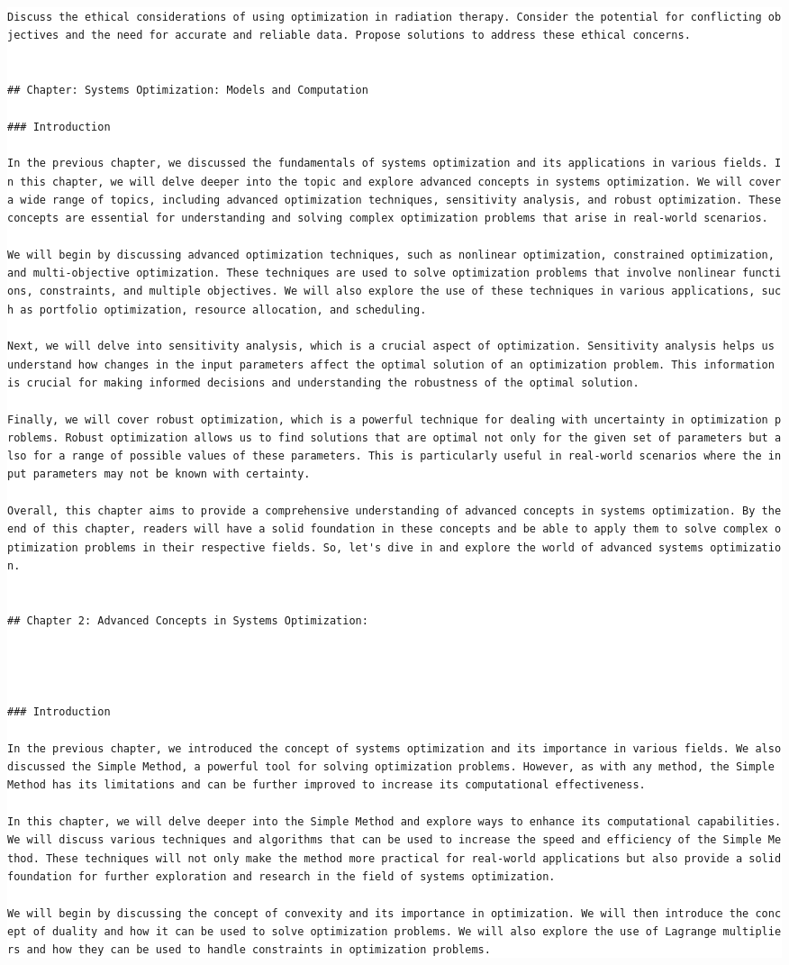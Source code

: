 ```
Discuss the ethical considerations of using optimization in radiation therapy. Consider the potential for conflicting objectives and the need for accurate and reliable data. Propose solutions to address these ethical concerns.


## Chapter: Systems Optimization: Models and Computation

### Introduction

In the previous chapter, we discussed the fundamentals of systems optimization and its applications in various fields. In this chapter, we will delve deeper into the topic and explore advanced concepts in systems optimization. We will cover a wide range of topics, including advanced optimization techniques, sensitivity analysis, and robust optimization. These concepts are essential for understanding and solving complex optimization problems that arise in real-world scenarios.

We will begin by discussing advanced optimization techniques, such as nonlinear optimization, constrained optimization, and multi-objective optimization. These techniques are used to solve optimization problems that involve nonlinear functions, constraints, and multiple objectives. We will also explore the use of these techniques in various applications, such as portfolio optimization, resource allocation, and scheduling.

Next, we will delve into sensitivity analysis, which is a crucial aspect of optimization. Sensitivity analysis helps us understand how changes in the input parameters affect the optimal solution of an optimization problem. This information is crucial for making informed decisions and understanding the robustness of the optimal solution.

Finally, we will cover robust optimization, which is a powerful technique for dealing with uncertainty in optimization problems. Robust optimization allows us to find solutions that are optimal not only for the given set of parameters but also for a range of possible values of these parameters. This is particularly useful in real-world scenarios where the input parameters may not be known with certainty.

Overall, this chapter aims to provide a comprehensive understanding of advanced concepts in systems optimization. By the end of this chapter, readers will have a solid foundation in these concepts and be able to apply them to solve complex optimization problems in their respective fields. So, let's dive in and explore the world of advanced systems optimization.


## Chapter 2: Advanced Concepts in Systems Optimization:




### Introduction

In the previous chapter, we introduced the concept of systems optimization and its importance in various fields. We also discussed the Simple Method, a powerful tool for solving optimization problems. However, as with any method, the Simple Method has its limitations and can be further improved to increase its computational effectiveness.

In this chapter, we will delve deeper into the Simple Method and explore ways to enhance its computational capabilities. We will discuss various techniques and algorithms that can be used to increase the speed and efficiency of the Simple Method. These techniques will not only make the method more practical for real-world applications but also provide a solid foundation for further exploration and research in the field of systems optimization.

We will begin by discussing the concept of convexity and its importance in optimization. We will then introduce the concept of duality and how it can be used to solve optimization problems. We will also explore the use of Lagrange multipliers and how they can be used to handle constraints in optimization problems.

```